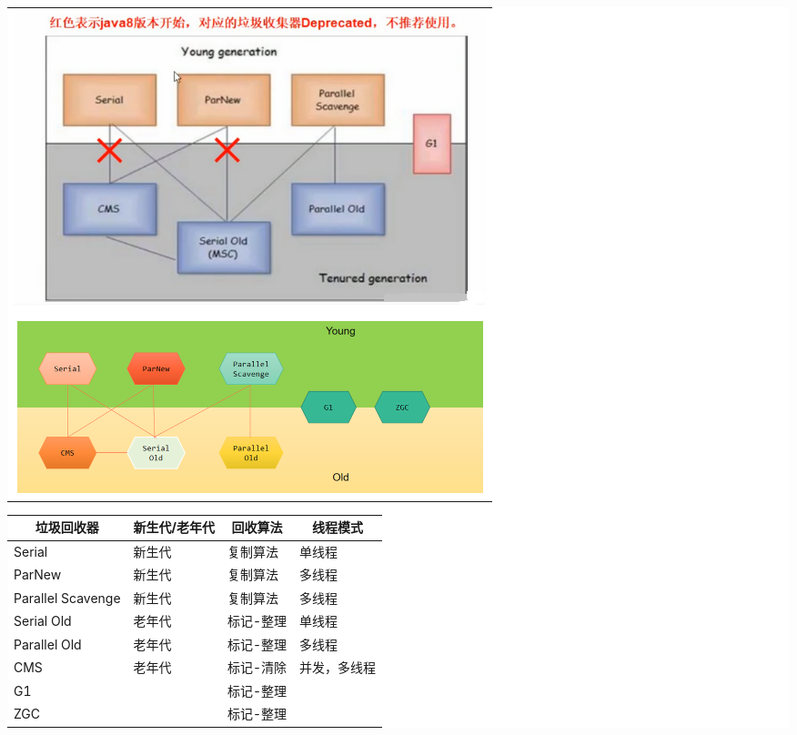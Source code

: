 |                                                             |
| :---------------------------------------------------------: |
|    <img src="../image/Java/GC.jpg" style="zoom:80%;" />     |
| <img src="../image/GC/垃圾回收器.png" style="zoom: 50%;" /> |



| 垃圾回收器        | 新生代/老年代 | 回收算法  | 线程模式     |
| ----------------- | ------------- | --------- | ------------ |
| Serial            | 新生代        | 复制算法  | 单线程       |
| ParNew            | 新生代        | 复制算法  | 多线程       |
| Parallel Scavenge | 新生代        | 复制算法  | 多线程       |
| Serial Old        | 老年代        | 标记-整理 | 单线程       |
| Parallel Old      | 老年代        | 标记-整理 | 多线程       |
| CMS               | 老年代        | 标记-清除 | 并发，多线程 |
| G1                |               | 标记-整理 |              |
| ZGC               |               | 标记-整理 |              |
